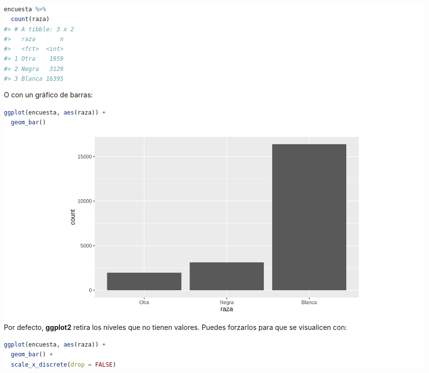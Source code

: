 ```r
encuesta %>%
  count(raza)
#> # A tibble: 3 x 2
#>   raza       n
#>   <fct>  <int>
#> 1 Otra    1959
#> 2 Negra   3129
#> 3 Blanca 16395
```

O con un gráfico de barras:


```r
ggplot(encuesta, aes(raza)) +
  geom_bar()
```

<img src="15-factors_files/figure-html/unnamed-chunk-13-1.png" width="70%" style="display: block; margin: auto;" />

Por defecto, __ggplot2__ retira los niveles que no tienen valores. Puedes forzarlos para que se visualicen con:


```r
ggplot(encuesta, aes(raza)) +
  geom_bar() +
  scale_x_discrete(drop = FALSE)
```
